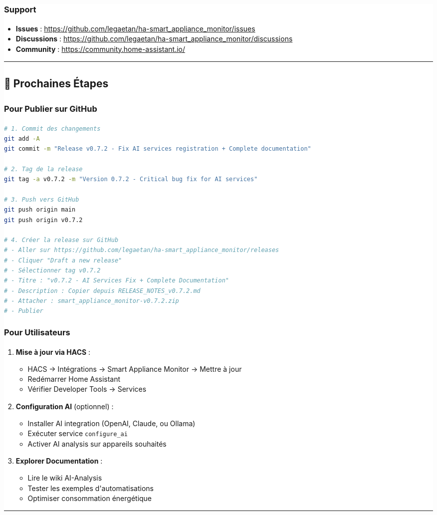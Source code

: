 ### Support
- **Issues** : https://github.com/legaetan/ha-smart_appliance_monitor/issues
- **Discussions** : https://github.com/legaetan/ha-smart_appliance_monitor/discussions
- **Community** : https://community.home-assistant.io/

---

## 🚀 Prochaines Étapes

### Pour Publier sur GitHub

```bash
# 1. Commit des changements
git add -A
git commit -m "Release v0.7.2 - Fix AI services registration + Complete documentation"

# 2. Tag de la release
git tag -a v0.7.2 -m "Version 0.7.2 - Critical bug fix for AI services"

# 3. Push vers GitHub
git push origin main
git push origin v0.7.2

# 4. Créer la release sur GitHub
# - Aller sur https://github.com/legaetan/ha-smart_appliance_monitor/releases
# - Cliquer "Draft a new release"
# - Sélectionner tag v0.7.2
# - Titre : "v0.7.2 - AI Services Fix + Complete Documentation"
# - Description : Copier depuis RELEASE_NOTES_v0.7.2.md
# - Attacher : smart_appliance_monitor-v0.7.2.zip
# - Publier
```

### Pour Utilisateurs

1. **Mise à jour via HACS** :
   - HACS → Intégrations → Smart Appliance Monitor → Mettre à jour
   - Redémarrer Home Assistant
   - Vérifier Developer Tools → Services

2. **Configuration AI** (optionnel) :
   - Installer AI integration (OpenAI, Claude, ou Ollama)
   - Exécuter service `configure_ai`
   - Activer AI analysis sur appareils souhaités

3. **Explorer Documentation** :
   - Lire le wiki AI-Analysis
   - Tester les exemples d'automatisations
   - Optimiser consommation énergétique

---
